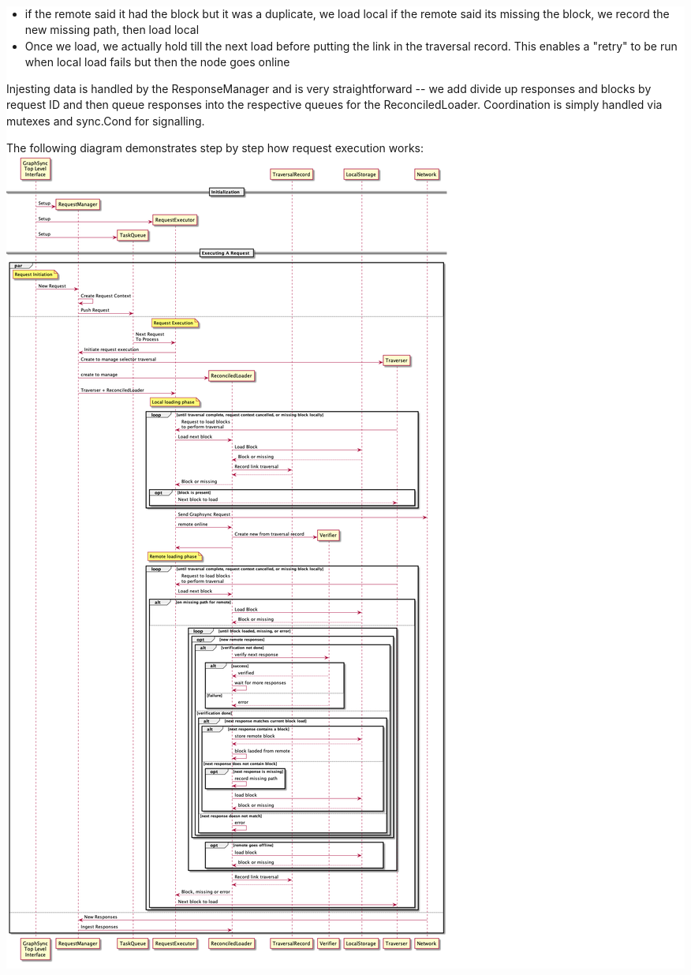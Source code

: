 - if the remote said it had the block but it was a duplicate, we load local
if the remote said its missing the block, we record the new missing path, then load local
- Once we load, we actually hold till the next load before putting the link in the traversal record. This enables a "retry" to be run when local load fails but then the node goes online

Injesting data is handled by the ResponseManager and is very straightforward -- we add divide up responses and blocks by request ID and then queue responses into the respective queues for the ReconciledLoader. Coordination is simply handled via mutexes and sync.Cond for signalling.

The following diagram demonstrates step by step how request execution works:
![Executing A Request](request-execution.png)
